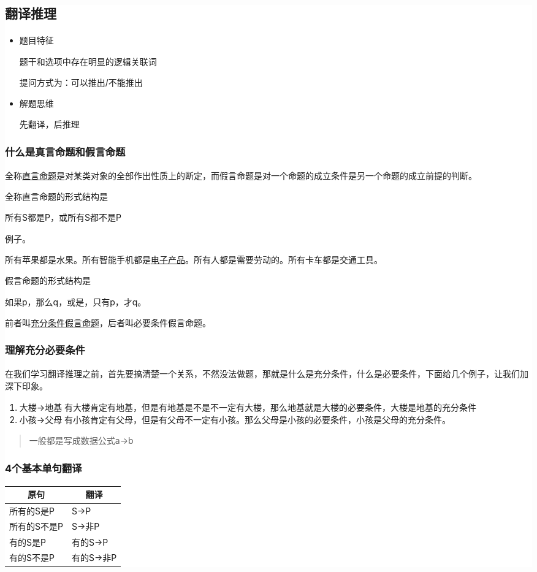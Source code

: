 
## 翻译推理

+ 题目特征

  题干和选项中存在明显的逻辑关联词

  提问方式为：可以推出/不能推出

+ 解题思维

  先翻译，后推理





### 什么是真言命题和假言命题

全称[直言命题](https://www.zhihu.com/search?q=直言命题&search_source=Entity&hybrid_search_source=Entity&hybrid_search_extra={"sourceType"%3A"answer"%2C"sourceId"%3A"2251465197"})是对某类对象的全部作出性质上的断定，而假言命题是对一个命题的成立条件是另一个命题的成立前提的判断。

全称直言命题的形式结构是

所有S都是P，或所有S都不是P

例子。

所有苹果都是水果。所有智能手机都是[电子产品](https://www.zhihu.com/search?q=电子产品&search_source=Entity&hybrid_search_source=Entity&hybrid_search_extra={"sourceType"%3A"answer"%2C"sourceId"%3A"2251465197"})。所有人都是需要劳动的。所有卡车都是交通工具。

假言命题的形式结构是

如果p，那么q，或是，只有p，才q。

前者叫[充分条件假言命题](https://www.zhihu.com/search?q=充分条件假言命题&search_source=Entity&hybrid_search_source=Entity&hybrid_search_extra={"sourceType"%3A"answer"%2C"sourceId"%3A"2251465197"})，后者叫必要条件假言命题。



### 理解充分必要条件

在我们学习翻译推理之前，首先要搞清楚一个关系，不然没法做题，那就是什么是充分条件，什么是必要条件，下面给几个例子，让我们加深下印象。

1. 大楼->地基     有大楼肯定有地基，但是有地基是不是不一定有大楼，那么地基就是大楼的必要条件，大楼是地基的充分条件
2. 小孩->父母     有小孩肯定有父母，但是有父母不一定有小孩。那么父母是小孩的必要条件，小孩是父母的充分条件。

> 一般都是写成数据公式a->b 




###  **4个基本单句翻译** 

| 原句         | 翻译       |
| ------------ | ---------- |
| 所有的S是P   | S->P       |
| 所有的S不是P | S->非P     |
| 有的S是P     | 有的S->P   |
| 有的S不是P   | 有的S->非P |
